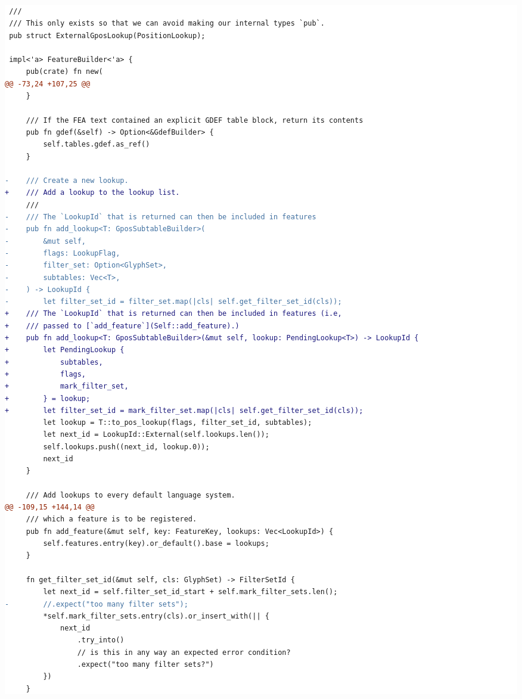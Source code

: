 ```diff
 ///
 /// This only exists so that we can avoid making our internal types `pub`.
 pub struct ExternalGposLookup(PositionLookup);
 
 impl<'a> FeatureBuilder<'a> {
     pub(crate) fn new(
@@ -73,24 +107,25 @@
     }
 
     /// If the FEA text contained an explicit GDEF table block, return its contents
     pub fn gdef(&self) -> Option<&GdefBuilder> {
         self.tables.gdef.as_ref()
     }
 
-    /// Create a new lookup.
+    /// Add a lookup to the lookup list.
     ///
-    /// The `LookupId` that is returned can then be included in features
-    pub fn add_lookup<T: GposSubtableBuilder>(
-        &mut self,
-        flags: LookupFlag,
-        filter_set: Option<GlyphSet>,
-        subtables: Vec<T>,
-    ) -> LookupId {
-        let filter_set_id = filter_set.map(|cls| self.get_filter_set_id(cls));
+    /// The `LookupId` that is returned can then be included in features (i.e,
+    /// passed to [`add_feature`](Self::add_feature).)
+    pub fn add_lookup<T: GposSubtableBuilder>(&mut self, lookup: PendingLookup<T>) -> LookupId {
+        let PendingLookup {
+            subtables,
+            flags,
+            mark_filter_set,
+        } = lookup;
+        let filter_set_id = mark_filter_set.map(|cls| self.get_filter_set_id(cls));
         let lookup = T::to_pos_lookup(flags, filter_set_id, subtables);
         let next_id = LookupId::External(self.lookups.len());
         self.lookups.push((next_id, lookup.0));
         next_id
     }
 
     /// Add lookups to every default language system.
@@ -109,15 +144,14 @@
     /// which a feature is to be registered.
     pub fn add_feature(&mut self, key: FeatureKey, lookups: Vec<LookupId>) {
         self.features.entry(key).or_default().base = lookups;
     }
 
     fn get_filter_set_id(&mut self, cls: GlyphSet) -> FilterSetId {
         let next_id = self.filter_set_id_start + self.mark_filter_sets.len();
-        //.expect("too many filter sets");
         *self.mark_filter_sets.entry(cls).or_insert_with(|| {
             next_id
                 .try_into()
                 // is this in any way an expected error condition?
                 .expect("too many filter sets?")
         })
     }
```
